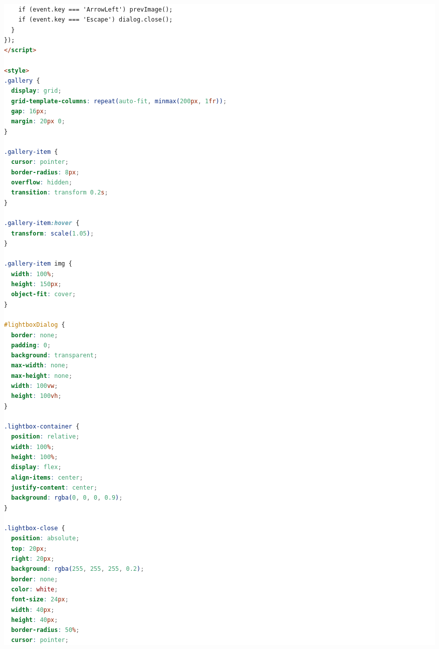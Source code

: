 ```html
    if (event.key === 'ArrowLeft') prevImage();
    if (event.key === 'Escape') dialog.close();
  }
});
</script>

<style>
.gallery {
  display: grid;
  grid-template-columns: repeat(auto-fit, minmax(200px, 1fr));
  gap: 16px;
  margin: 20px 0;
}

.gallery-item {
  cursor: pointer;
  border-radius: 8px;
  overflow: hidden;
  transition: transform 0.2s;
}

.gallery-item:hover {
  transform: scale(1.05);
}

.gallery-item img {
  width: 100%;
  height: 150px;
  object-fit: cover;
}

#lightboxDialog {
  border: none;
  padding: 0;
  background: transparent;
  max-width: none;
  max-height: none;
  width: 100vw;
  height: 100vh;
}

.lightbox-container {
  position: relative;
  width: 100%;
  height: 100%;
  display: flex;
  align-items: center;
  justify-content: center;
  background: rgba(0, 0, 0, 0.9);
}

.lightbox-close {
  position: absolute;
  top: 20px;
  right: 20px;
  background: rgba(255, 255, 255, 0.2);
  border: none;
  color: white;
  font-size: 24px;
  width: 40px;
  height: 40px;
  border-radius: 50%;
  cursor: pointer;
```